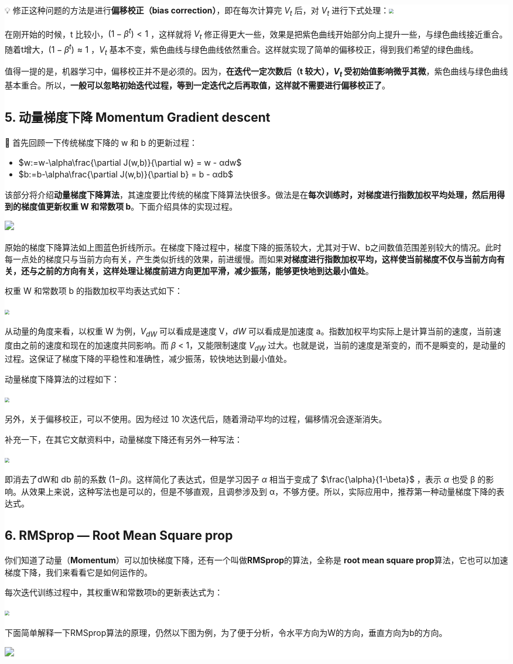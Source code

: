 💡 修正这种问题的方法是进行**偏移校正（bias correction）**，即在每次计算完 $V_t$ 后，对 $V_t$ 进行下式处理：<img src="https://gitee.com/veal98/images/raw/master/img/20200930154114.png" style="zoom: 50%;" />

在刚开始的时候，t 比较小，$(1-\beta^t) < 1$ ，这样就将 $V_t$ 修正得更大一些，效果是把紫色曲线开始部分向上提升一些，与绿色曲线接近重合。随着t增大，$(1-\beta^t)\approx1$ ，$V_t$ 基本不变，紫色曲线与绿色曲线依然重合。这样就实现了简单的偏移校正，得到我们希望的绿色曲线。

值得一提的是，机器学习中，偏移校正并不是必须的。因为，**在迭代一定次数后（t 较大），$V_t$ 受初始值影响微乎其微**，紫色曲线与绿色曲线基本重合。所以，**一般可以忽略初始迭代过程，等到一定迭代之后再取值，这样就不需要进行偏移校正了**。

## 5. 动量梯度下降  Momentum Gradient descent

🥩 首先回顾一下传统梯度下降的 w 和 b 的更新过程：

- $w:=w-\alpha\frac{\partial J(w,b)}{\partial w} = w - αdw$
- $b:=b-\alpha\frac{\partial J(w,b)}{\partial b} = b - αdb$

该部分将介绍**动量梯度下降算法**，其速度要比传统的梯度下降算法快很多。做法是在**每次训练时，对梯度进行指数加权平均处理，然后用得到的梯度值更新权重 W 和常数项 b**。下面介绍具体的实现过程。

![](https://gitee.com/veal98/images/raw/master/img/20200930160016.png)

原始的梯度下降算法如上图蓝色折线所示。在梯度下降过程中，梯度下降的振荡较大，尤其对于W、b之间数值范围差别较大的情况。此时每一点处的梯度只与当前方向有关，产生类似折线的效果，前进缓慢。而如果**对梯度进行指数加权平均，这样使当前梯度不仅与当前方向有关，还与之前的方向有关，这样处理让梯度前进方向更加平滑，减少振荡，能够更快地到达最小值处**。

权重 W 和常数项 b 的指数加权平均表达式如下：

<img src="https://gitee.com/veal98/images/raw/master/img/20200930160107.png" style="zoom: 50%;" />

从动量的角度来看，以权重 W 为例，$V_{dW}$ 可以看成是速度 V，$dW$ 可以看成是加速度 a。指数加权平均实际上是计算当前的速度，当前速度由之前的速度和现在的加速度共同影响。而 *β* < 1，又能限制速度 $V_{dW}$ 过大。也就是说，当前的速度是渐变的，而不是瞬变的，是动量的过程。这保证了梯度下降的平稳性和准确性，减少振荡，较快地达到最小值处。

动量梯度下降算法的过程如下：

<img src="https://gitee.com/veal98/images/raw/master/img/20200930161623.png" style="zoom: 50%;" />

另外，关于偏移校正，可以不使用。因为经过 10 次迭代后，随着滑动平均的过程，偏移情况会逐渐消失。

补充一下，在其它文献资料中，动量梯度下降还有另外一种写法：

<img src="https://gitee.com/veal98/images/raw/master/img/20200930162328.png" style="zoom: 50%;" />

即消去了dW和 db 前的系数 (1−*β*)。这样简化了表达式，但是学习因子 *α* 相当于变成了 $\frac{\alpha}{1-\beta}$ ，表示 *α* 也受 β 的影响。从效果上来说，这种写法也是可以的，但是不够直观，且调参涉及到 α，不够方便。所以，实际应用中，推荐第一种动量梯度下降的表达式。

## 6. RMSprop — Root Mean Square prop 

你们知道了动量（**Momentum**）可以加快梯度下降，还有一个叫做**RMSprop**的算法，全称是 **root mean square prop**算法，它也可以加速梯度下降，我们来看看它是如何运作的。

每次迭代训练过程中，其权重W和常数项b的更新表达式为：

<img src="https://gitee.com/veal98/images/raw/master/img/20200930163006.png" style="zoom:50%;" />

下面简单解释一下RMSprop算法的原理，仍然以下图为例，为了便于分析，令水平方向为W的方向，垂直方向为b的方向。

![](https://gitee.com/veal98/images/raw/master/img/20200930163027.png)
